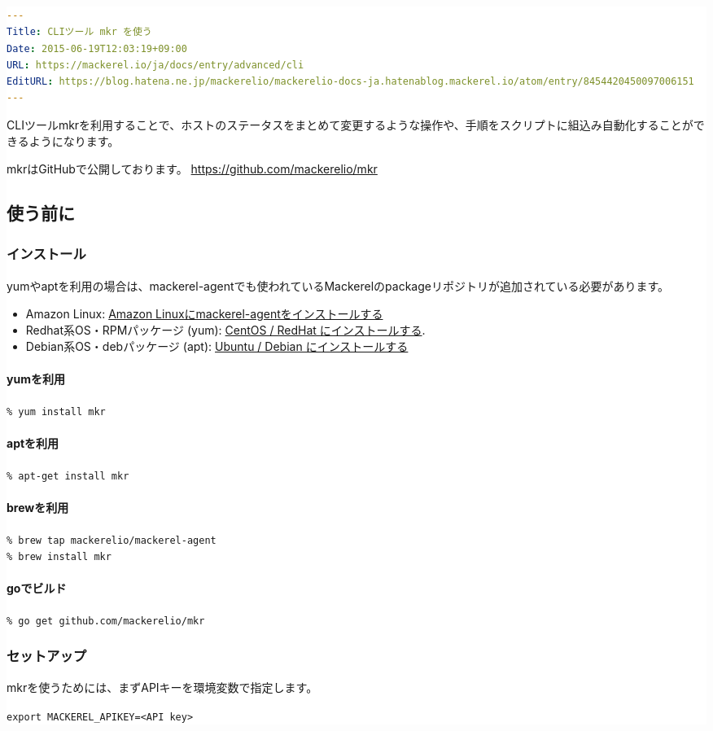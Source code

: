 ```yaml
---
Title: CLIツール mkr を使う
Date: 2015-06-19T12:03:19+09:00
URL: https://mackerel.io/ja/docs/entry/advanced/cli
EditURL: https://blog.hatena.ne.jp/mackerelio/mackerelio-docs-ja.hatenablog.mackerel.io/atom/entry/8454420450097006151
---
```


CLIツールmkrを利用することで、ホストのステータスをまとめて変更するような操作や、手順をスクリプトに組込み自動化することができるようになります。

mkrはGitHubで公開しております。
https://github.com/mackerelio/mkr

## 使う前に

### インストール

yumやaptを利用の場合は、mackerel-agentでも使われているMackerelのpackageリポジトリが追加されている必要があります。

- Amazon Linux: [Amazon Linuxにmackerel-agentをインストールする](https://mackerel.io/ja/docs/entry/howto/install-agent/amazon-linux)
- Redhat系OS・RPMパッケージ (yum): [CentOS / RedHat にインストールする](https://mackerel.io/ja/docs/entry/howto/install-agent/rpm).
- Debian系OS・debパッケージ (apt): [Ubuntu / Debian にインストールする](https://mackerel.io/ja/docs/entry/howto/install-agent/deb)

#### yumを利用

```cdl
% yum install mkr
```

#### aptを利用

```cdl
% apt-get install mkr
```

#### brewを利用

```cdl
% brew tap mackerelio/mackerel-agent
% brew install mkr
```

#### goでビルド

```cdl
% go get github.com/mackerelio/mkr
```

### セットアップ

mkrを使うためには、まずAPIキーを環境変数で指定します。
```cdl
export MACKEREL_APIKEY=<API key>
```
